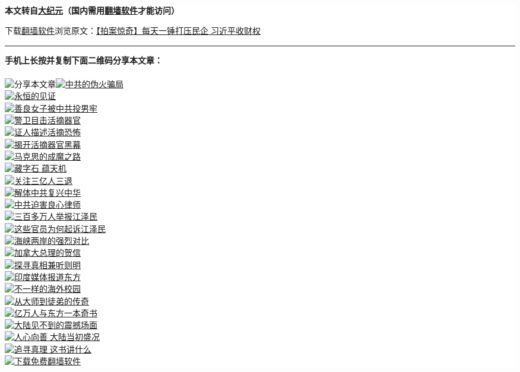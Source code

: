 <strong>本文转自<a href="https://www.epochtimes.com">大纪元</a>（国内需用<a href="https://github.com/19920513/www/blob/master/README.md#8">翻墙软件</a>才能访问）</strong><p>下载<a href="https://github.com/19920513/www/blob/master/README.md#8">翻墙软件</a>浏览原文：<a href="https://www.epochtimes.com/gb/21/8/10/n13152467.htm">【拍案惊奇】每天一锤打压民企 习近平收财权</a></p><hr>

<strong>手机上长按并复制下面二维码分享本文章：</strong><br><br><img src="https://chart.apis.google.com/chart?cht=qr&chs=240x240&choe=UTF-8&chld=M|2&chl=https://github.com/19920513/djy/blob/master/gb/21/8/10/n13152467.md%231" title="分享本文章"></td><td VALIGN=TOP><a href="https://github.com/19920513/djy/blob/master/gb/16/1/21/n4622075.md?dfh#1" target="_blank"><img src="https://raw.githubusercontent.com/19920513/djy/master/gb/300/wei-f1.jpg" title="中共的伪火骗局"  alt="中共的伪火骗局"></a><br><a href="https://github.com/19920513/www/blob/master/README.md?dfh#9" target="_blank"><img src="https://raw.githubusercontent.com/19920513/djy/master/gb/300/yong-h.jpg" title="永恒的见证"  alt="永恒的见证"></a><br><a href="https://github.com/19920513/djy/blob/master/gb/13/9/29/n3974789.md?dfh#1" target="_blank"><img src="https://raw.githubusercontent.com/19920513/djy/master/gb/300/shang-lnz.jpg" title="善良女子被中共投男牢"  alt="善良女子被中共投男牢"></a><br><a href="https://github.com/19920513/djy/blob/master/gb/16/3/16/n4663449.md?dfh#1" target="_blank"><img src="https://raw.githubusercontent.com/19920513/djy/master/gb/300/huo-z3.jpg" title="警卫目击活摘器官"  alt="警卫目击活摘器官"></a><br><a href="https://github.com/19920513/djy/blob/master/gb/16/8/7/n8177641.md?dfh#1" target="_blank"><img src="https://raw.githubusercontent.com/19920513/djy/master/gb/300/huo-z4.jpg" title="证人描述活摘恐怖"  alt="证人描述活摘恐怖"></a><br><a href="https://github.com/19920513/djy/blob/master/gb/10/4/19/n2881569.md?dfh#1" target="_blank"><img src="https://raw.githubusercontent.com/19920513/djy/master/gb/300/huo-z1.jpg" title="揭开活摘器官黑幕"  alt="揭开活摘器官黑幕"></a><br><a href="https://github.com/19920513/djy/blob/master/gb/10/11/7/n3077476.md?dfh#1" target="_blank"><img src="https://raw.githubusercontent.com/19920513/djy/master/gb/300/ma-ks.jpg" title="马克思的成魔之路"  alt="马克思的成魔之路"></a><br><a href="https://github.com/19920513/djy/blob/master/gb/14/6/9/n4173977.md?dfh#1" target="_blank"><img src="https://raw.githubusercontent.com/19920513/djy/master/gb/300/chang-zs.jpg" title="藏字石 蕴天机"  alt="藏字石 蕴天机"></a><br><a href="https://github.com/19920513/djy/blob/master/gb/18/5/10/n10381511.md?dfh#1" target="_blank"><img src="https://raw.githubusercontent.com/19920513/djy/master/gb/300/st1.jpg" title="关注三亿人三退"  alt="关注三亿人三退"></a><br><a href="https://github.com/19920513/djy/blob/master/gb/18/3/21/n10237682.md?dfh#1" target="_blank"><img src="https://raw.githubusercontent.com/19920513/djy/master/gb/300/jie-t.jpg" title="解体中共复兴中华"  alt="解体中共复兴中华"></a><br><a href="https://github.com/19920513/djy/blob/master/gb/9/2/9/n2422991.md?dfh#1" target="_blank"><img src="https://raw.githubusercontent.com/19920513/djy/master/gb/300/gao-zs.jpg" title="中共迫害良心律师"  alt="中共迫害良心律师"></a><br><a href="https://github.com/19920513/djy/blob/master/gb/18/12/9/n10900044.md?dfh#1" target="_blank"><img src="https://raw.githubusercontent.com/19920513/djy/master/gb/300/sj1.jpg" title="三百多万人举报江泽民"  alt="三百多万人举报江泽民"></a><br><a href="https://github.com/19920513/djy/blob/master/gb/18/8/28/n10672014.md?dfh#1" target="_blank"><img src="https://raw.githubusercontent.com/19920513/djy/master/gb/300/sj2.jpg" title="这些官员为何起诉江泽民"  alt="这些官员为何起诉江泽民"></a><br><a href="https://github.com/19920513/djy/blob/master/gb/8/12/18/n2367165.md?dfh#1" target="_blank"><img src="https://raw.githubusercontent.com/19920513/djy/master/gb/300/liangan.jpg" title="海峡两岸的强烈对比"  alt="海峡两岸的强烈对比"></a><br><a href="https://github.com/19920513/djy/blob/master/gb/15/12/10/n4593139.md?dfh#1" target="_blank"><img src="https://raw.githubusercontent.com/19920513/djy/master/gb/300/jia-ndzl.jpg" title="加拿大总理的贺信"  alt="加拿大总理的贺信"></a><br><a href="https://github.com/19920513/djy/blob/master/gb/11/6/17/n3289382.md?dfh#1" target="_blank"><img src="https://raw.githubusercontent.com/19920513/djy/master/gb/300/xiao-wd.jpg" title="探寻真相兼听则明"  alt="探寻真相兼听则明"></a><br><a href="https://github.com/19920513/djy/blob/master/gb/18/10/27/n10812623.md?dfh#1" target="_blank"><img src="https://raw.githubusercontent.com/19920513/djy/master/gb/300/yindu.jpg" title="印度媒体报道东方"  alt="印度媒体报道东方"></a><br><a href="https://github.com/19920513/djy/blob/master/gb/18/6/9/n10469652.md?dfh#1" target="_blank"><img src="https://raw.githubusercontent.com/19920513/djy/master/gb/300/xie-j.jpg" title="不一样的海外校园"  alt="不一样的海外校园"></a><br><a href="https://github.com/19920513/djy/blob/master/gb/7/4/5/n1669415.md?dfh#1" target="_blank"><img src="https://raw.githubusercontent.com/19920513/djy/master/gb/300/li-up.jpg" title="从大师到徒弟的传奇"  alt="从大师到徒弟的传奇"></a><br><a href="https://github.com/19920513/djy/blob/master/gb/17/5/26/n9191512.md?dfh#1" target="_blank"><img src="https://raw.githubusercontent.com/19920513/djy/master/gb/300/zfl2.jpg" title="亿万人与东方一本奇书"  alt="亿万人与东方一本奇书"></a><br><a href="https://github.com/19920513/djy/blob/master/gb/13/11/27/n4020290.md?dfh#1" target="_blank"><img src="https://raw.githubusercontent.com/19920513/djy/master/gb/300/zhen-h.jpg" title="大陆见不到的震撼场面"  alt="大陆见不到的震撼场面"></a><br><a href="https://github.com/19920513/djy/blob/master/gb/15/7/17/n4482910.md?dfh#1" target="_blank"><img src="https://raw.githubusercontent.com/19920513/djy/master/gb/300/dalu-sk.jpg" title="人心向善 大陆当初盛况"  alt="人心向善 大陆当初盛况"></a><br><a href="https://github.com/19920513/djy/blob/master/gb/19/1/5/n10955468.md?dfh#1" target="_blank"><img src="https://raw.githubusercontent.com/19920513/djy/master/gb/300/zfl1.jpg" title="追寻真理 这书讲什么"  alt="追寻真理 这书讲什么"></a><br><a href="https://github.com/19920513/www/blob/master/README.md?dfh#1" target="_blank"><img src="https://raw.githubusercontent.com/19920513/djy/master/gb/300/fq1.jpg" title="下载免费翻墙软件"  alt="下载免费翻墙软件"></a><br></td></tr></table>
